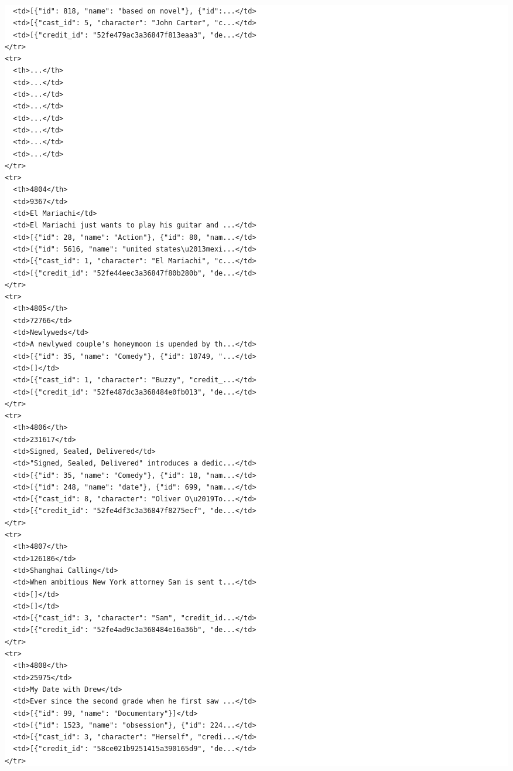       <td>[{"id": 818, "name": "based on novel"}, {"id":...</td>
      <td>[{"cast_id": 5, "character": "John Carter", "c...</td>
      <td>[{"credit_id": "52fe479ac3a36847f813eaa3", "de...</td>
    </tr>
    <tr>
      <th>...</th>
      <td>...</td>
      <td>...</td>
      <td>...</td>
      <td>...</td>
      <td>...</td>
      <td>...</td>
      <td>...</td>
    </tr>
    <tr>
      <th>4804</th>
      <td>9367</td>
      <td>El Mariachi</td>
      <td>El Mariachi just wants to play his guitar and ...</td>
      <td>[{"id": 28, "name": "Action"}, {"id": 80, "nam...</td>
      <td>[{"id": 5616, "name": "united states\u2013mexi...</td>
      <td>[{"cast_id": 1, "character": "El Mariachi", "c...</td>
      <td>[{"credit_id": "52fe44eec3a36847f80b280b", "de...</td>
    </tr>
    <tr>
      <th>4805</th>
      <td>72766</td>
      <td>Newlyweds</td>
      <td>A newlywed couple's honeymoon is upended by th...</td>
      <td>[{"id": 35, "name": "Comedy"}, {"id": 10749, "...</td>
      <td>[]</td>
      <td>[{"cast_id": 1, "character": "Buzzy", "credit_...</td>
      <td>[{"credit_id": "52fe487dc3a368484e0fb013", "de...</td>
    </tr>
    <tr>
      <th>4806</th>
      <td>231617</td>
      <td>Signed, Sealed, Delivered</td>
      <td>"Signed, Sealed, Delivered" introduces a dedic...</td>
      <td>[{"id": 35, "name": "Comedy"}, {"id": 18, "nam...</td>
      <td>[{"id": 248, "name": "date"}, {"id": 699, "nam...</td>
      <td>[{"cast_id": 8, "character": "Oliver O\u2019To...</td>
      <td>[{"credit_id": "52fe4df3c3a36847f8275ecf", "de...</td>
    </tr>
    <tr>
      <th>4807</th>
      <td>126186</td>
      <td>Shanghai Calling</td>
      <td>When ambitious New York attorney Sam is sent t...</td>
      <td>[]</td>
      <td>[]</td>
      <td>[{"cast_id": 3, "character": "Sam", "credit_id...</td>
      <td>[{"credit_id": "52fe4ad9c3a368484e16a36b", "de...</td>
    </tr>
    <tr>
      <th>4808</th>
      <td>25975</td>
      <td>My Date with Drew</td>
      <td>Ever since the second grade when he first saw ...</td>
      <td>[{"id": 99, "name": "Documentary"}]</td>
      <td>[{"id": 1523, "name": "obsession"}, {"id": 224...</td>
      <td>[{"cast_id": 3, "character": "Herself", "credi...</td>
      <td>[{"credit_id": "58ce021b9251415a390165d9", "de...</td>
    </tr>